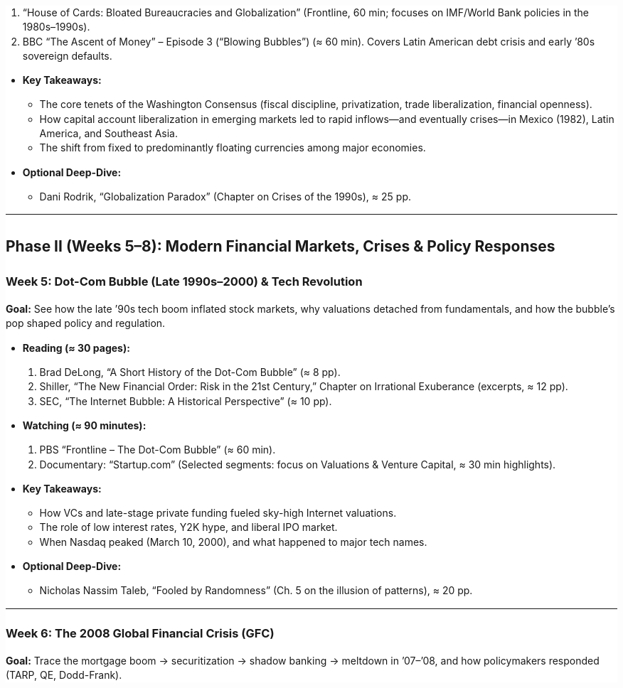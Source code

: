   1. “House of Cards: Bloated Bureaucracies and Globalization” (Frontline, 60 min; focuses on IMF/World Bank policies in the 1980s–1990s).
  2. BBC “The Ascent of Money” – Episode 3 (“Blowing Bubbles”) (≈ 60 min). Covers Latin American debt crisis and early ’80s sovereign defaults.

* **Key Takeaways:**

  * The core tenets of the Washington Consensus (fiscal discipline, privatization, trade liberalization, financial openness).
  * How capital account liberalization in emerging markets led to rapid inflows—and eventually crises—in Mexico (1982), Latin America, and Southeast Asia.
  * The shift from fixed to predominantly floating currencies among major economies.

* **Optional Deep-Dive:**

  * Dani Rodrik, “Globalization Paradox” (Chapter on Crises of the 1990s), ≈ 25 pp.

---

## Phase II (Weeks 5–8): Modern Financial Markets, Crises & Policy Responses

### Week 5: Dot-Com Bubble (Late 1990s–2000) & Tech Revolution

**Goal:** See how the late ’90s tech boom inflated stock markets, why valuations detached from fundamentals, and how the bubble’s pop shaped policy and regulation.

* **Reading (≈ 30 pages):**

  1. Brad DeLong, “A Short History of the Dot-Com Bubble” (≈ 8 pp).
  2. Shiller, “The New Financial Order: Risk in the 21st Century,” Chapter on Irrational Exuberance (excerpts, ≈ 12 pp).
  3. SEC, “The Internet Bubble: A Historical Perspective” (≈ 10 pp).

* **Watching (≈ 90 minutes):**

  1. PBS “Frontline – The Dot-Com Bubble” (≈ 60 min).
  2. Documentary: “Startup.com” (Selected segments: focus on Valuations & Venture Capital, ≈ 30 min highlights).

* **Key Takeaways:**

  * How VCs and late-stage private funding fueled sky-high Internet valuations.
  * The role of low interest rates, Y2K hype, and liberal IPO market.
  * When Nasdaq peaked (March 10, 2000), and what happened to major tech names.

* **Optional Deep-Dive:**

  * Nicholas Nassim Taleb, “Fooled by Randomness” (Ch. 5 on the illusion of patterns), ≈ 20 pp.

---

### Week 6: The 2008 Global Financial Crisis (GFC)

**Goal:** Trace the mortgage boom → securitization → shadow banking → meltdown in ’07–’08, and how policymakers responded (TARP, QE, Dodd-Frank).
